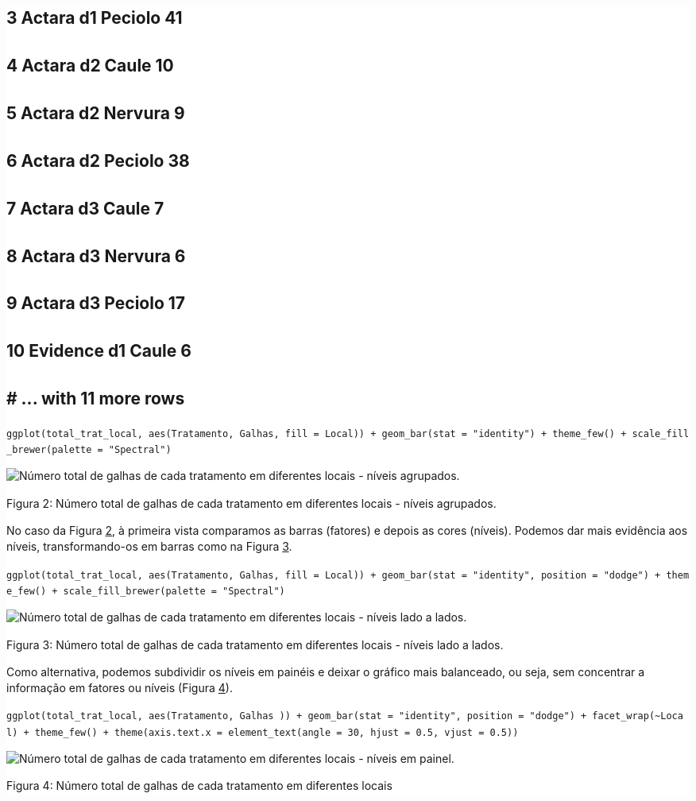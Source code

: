 ## 3 Actara d1 Peciolo 41
## 4 Actara d2 Caule 10
## 5 Actara d2 Nervura 9
## 6 Actara d2 Peciolo 38
## 7 Actara d3 Caule 7
## 8 Actara d3 Nervura 6
## 9 Actara d3 Peciolo 17
## 10 Evidence d1 Caule 6
## # ... with 11 more rows</code></pre>
<pre class="r"><code>ggplot(total_trat_local, aes(Tratamento, Galhas, fill = Local)) + geom_bar(stat = &quot;identity&quot;) + theme_few() + scale_fill_brewer(palette = &quot;Spectral&quot;)</code></pre>
<span id="fig:5-bar-local"></span>
<img src="https://italocegatta.github.io/post/2016-05-14-os-graficos-que-explicam-nossos-dados-barras_files/figure-html/5-bar-local-1.png" alt="N&#xFA;mero total de galhas de cada tratamento em diferentes locais - n&#xED;veis agrupados." width="4000">
<p class="caption">
Figura 2: Número total de galhas de cada tratamento em diferentes locais
- níveis agrupados.
</p>

<p>
No caso da Figura
<a href="https://italocegatta.github.io/os-graficos-que-explicam-nossos-dados-barras/#fig:5-bar-local">2</a>,
à primeira vista comparamos as barras (fatores) e depois as cores
(níveis). Podemos dar mais evidência aos níveis, transformando-os em
barras como na Figura
<a href="https://italocegatta.github.io/os-graficos-que-explicam-nossos-dados-barras/#fig:5-bar-local-dodge">3</a>.
</p>
<pre class="r"><code>ggplot(total_trat_local, aes(Tratamento, Galhas, fill = Local)) + geom_bar(stat = &quot;identity&quot;, position = &quot;dodge&quot;) + theme_few() + scale_fill_brewer(palette = &quot;Spectral&quot;)</code></pre>
<span id="fig:5-bar-local-dodge"></span>
<img src="https://italocegatta.github.io/post/2016-05-14-os-graficos-que-explicam-nossos-dados-barras_files/figure-html/5-bar-local-dodge-1.png" alt="N&#xFA;mero total de galhas de cada tratamento em diferentes locais - n&#xED;veis lado a lados." width="4000">
<p class="caption">
Figura 3: Número total de galhas de cada tratamento em diferentes locais
- níveis lado a lados.
</p>

<p>
Como alternativa, podemos subdividir os níveis em painéis e deixar o
gráfico mais balanceado, ou seja, sem concentrar a informação em fatores
ou níveis (Figura
<a href="https://italocegatta.github.io/os-graficos-que-explicam-nossos-dados-barras/#fig:5-bar-local-facet">4</a>).
</p>
<pre class="r"><code>ggplot(total_trat_local, aes(Tratamento, Galhas )) + geom_bar(stat = &quot;identity&quot;, position = &quot;dodge&quot;) + facet_wrap(~Local) + theme_few() + theme(axis.text.x = element_text(angle = 30, hjust = 0.5, vjust = 0.5))</code></pre>
<span id="fig:5-bar-local-facet"></span>
<img src="https://italocegatta.github.io/post/2016-05-14-os-graficos-que-explicam-nossos-dados-barras_files/figure-html/5-bar-local-facet-1.png" alt="N&#xFA;mero total de galhas de cada tratamento em diferentes locais - n&#xED;veis em painel." width="4000">
<p class="caption">
Figura 4: Número total de galhas de cada tratamento em diferentes locais